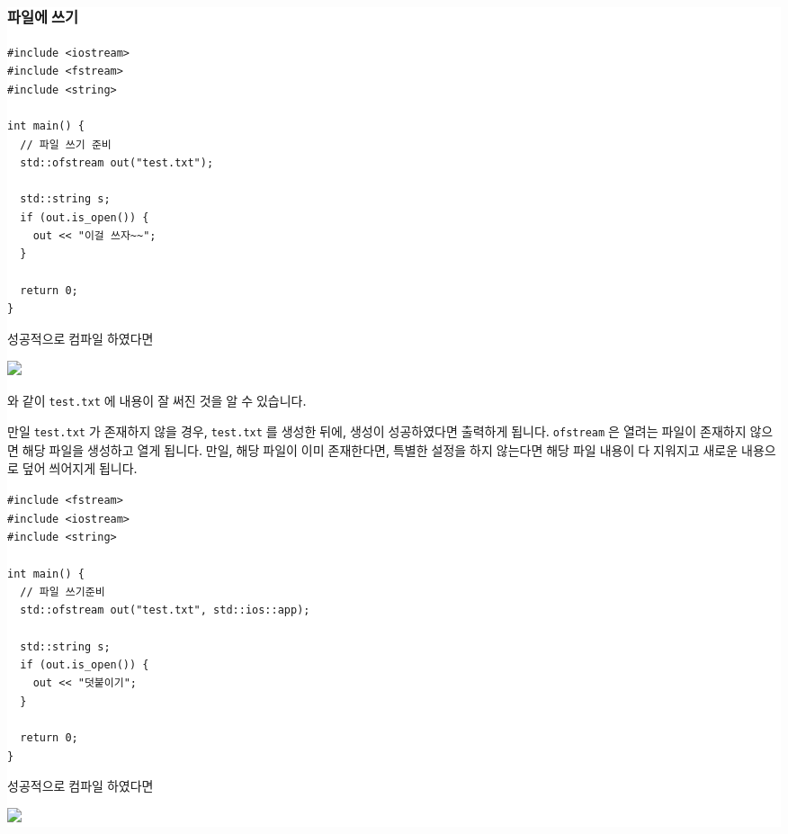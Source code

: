 ###  파일에 쓰기


```cpp-formatted
#include <iostream>
#include <fstream>
#include <string>

int main() {
  // 파일 쓰기 준비
  std::ofstream out("test.txt");

  std::string s;
  if (out.is_open()) {
    out << "이걸 쓰자~~";
  }

  return 0;
}
```



성공적으로 컴파일 하였다면


![](http://img1.daumcdn.net/thumb/R1920x0/?fname=http%3A%2F%2Fcfile7.uf.tistory.com%2Fimage%2F21241F49578525D91300E8)



와 같이 `test.txt` 에 내용이 잘 써진 것을 알 수 있습니다.


만일 `test.txt` 가 존재하지 않을 경우, `test.txt` 를 생성한 뒤에, 생성이 성공하였다면 출력하게 됩니다. `ofstream` 은 열려는 파일이 존재하지 않으면 해당 파일을 생성하고 열게 됩니다. 만일, 해당 파일이 이미 존재한다면, 특별한 설정을 하지 않는다면 해당 파일 내용이 다 지워지고 새로운 내용으로 덮어 씌어지게 됩니다.

```cpp-formatted
#include <fstream>
#include <iostream>
#include <string>

int main() {
  // 파일 쓰기준비
  std::ofstream out("test.txt", std::ios::app);

  std::string s;
  if (out.is_open()) {
    out << "덧붙이기";
  }

  return 0;
}
```

성공적으로 컴파일 하였다면


![](http://img1.daumcdn.net/thumb/R1920x0/?fname=http%3A%2F%2Fcfile4.uf.tistory.com%2Fimage%2F2447743D5785BB37083826)
